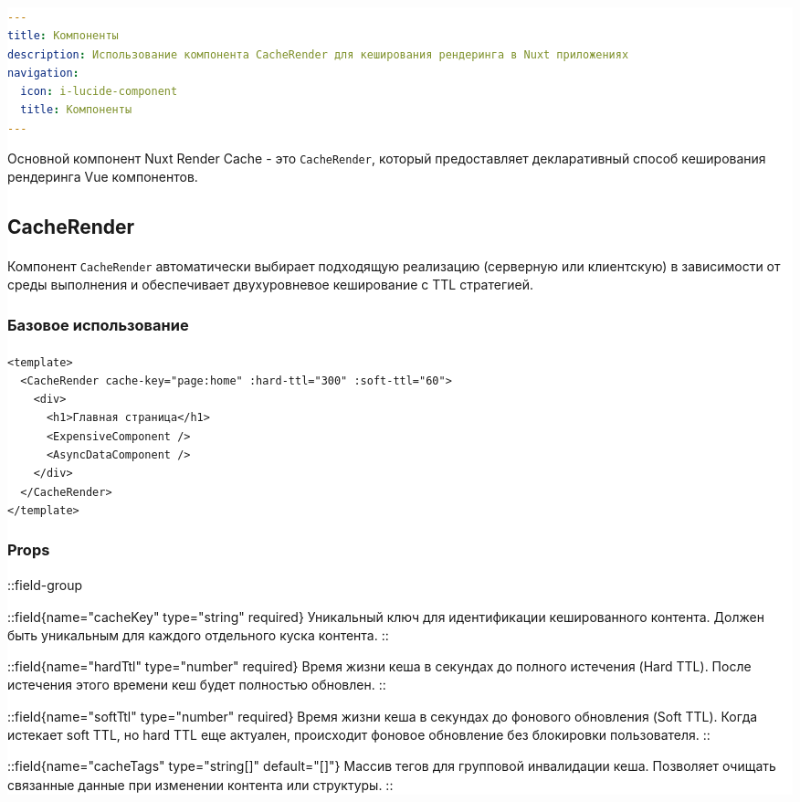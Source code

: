 ```yaml
---
title: Компоненты
description: Использование компонента CacheRender для кеширования рендеринга в Nuxt приложениях
navigation:
  icon: i-lucide-component
  title: Компоненты
---
```


Основной компонент Nuxt Render Cache - это `CacheRender`, который предоставляет декларативный способ кеширования рендеринга Vue компонентов.

## CacheRender

Компонент `CacheRender` автоматически выбирает подходящую реализацию (серверную или клиентскую) в зависимости от среды выполнения и обеспечивает двухуровневое кеширование с TTL стратегией.

### Базовое использование

```vue
<template>
  <CacheRender cache-key="page:home" :hard-ttl="300" :soft-ttl="60">
    <div>
      <h1>Главная страница</h1>
      <ExpensiveComponent />
      <AsyncDataComponent />
    </div>
  </CacheRender>
</template>
```

### Props

::field-group

::field{name="cacheKey" type="string" required}
Уникальный ключ для идентификации кешированного контента. Должен быть уникальным для каждого отдельного куска контента.
::

::field{name="hardTtl" type="number" required}
Время жизни кеша в секундах до полного истечения (Hard TTL). После истечения этого времени кеш будет полностью обновлен.
::

::field{name="softTtl" type="number" required}
Время жизни кеша в секундах до фонового обновления (Soft TTL). Когда истекает soft TTL, но hard TTL еще актуален, происходит фоновое обновление без блокировки пользователя.
::

::field{name="cacheTags" type="string[]" default="[]"}
Массив тегов для групповой инвалидации кеша. Позволяет очищать связанные данные при изменении контента или структуры.
::
